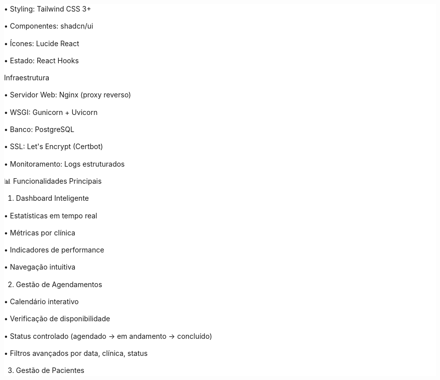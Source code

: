 •
Styling: Tailwind CSS 3+

•
Componentes: shadcn/ui

•
Ícones: Lucide React

•
Estado: React Hooks

Infraestrutura

•
Servidor Web: Nginx (proxy reverso)

•
WSGI: Gunicorn + Uvicorn

•
Banco: PostgreSQL

•
SSL: Let's Encrypt (Certbot)

•
Monitoramento: Logs estruturados

📊 Funcionalidades Principais

1. Dashboard Inteligente

•
Estatísticas em tempo real

•
Métricas por clínica

•
Indicadores de performance

•
Navegação intuitiva

2. Gestão de Agendamentos

•
Calendário interativo

•
Verificação de disponibilidade

•
Status controlado (agendado → em andamento → concluído)

•
Filtros avançados por data, clínica, status

3. Gestão de Pacientes
